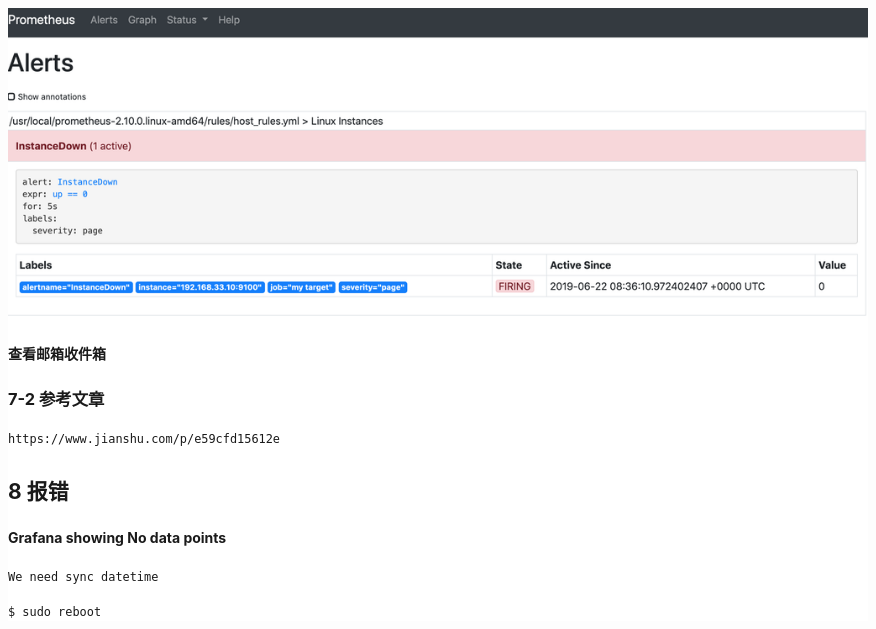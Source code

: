 ![Alt Image Text](../images/19_11.png "Body image")

#### **查看邮箱收件箱**

### **7-2 参考文章**

`https://www.jianshu.com/p/e59cfd15612e`

## **8 报错**

####  **Grafana showing No data points**

```
We need sync datetime
```

```
$ sudo reboot
```